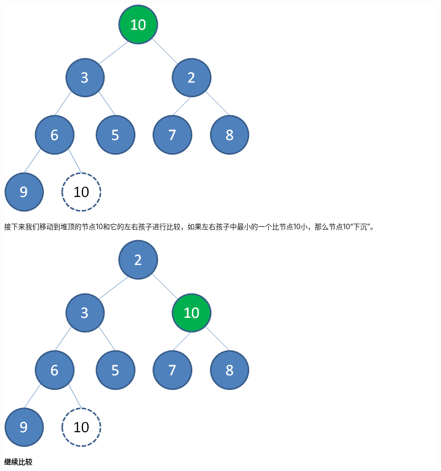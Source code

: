 ![binary-Sort](..\assets\img\binary-Sort_4.png)

接下来我们移动到堆顶的节点10和它的左右孩子进行比较，如果左右孩子中最小的一个比节点10小，那么节点10“下沉”。

![binary-Sort](..\assets\img\binary-Sort_5.png)

**继续比较**
